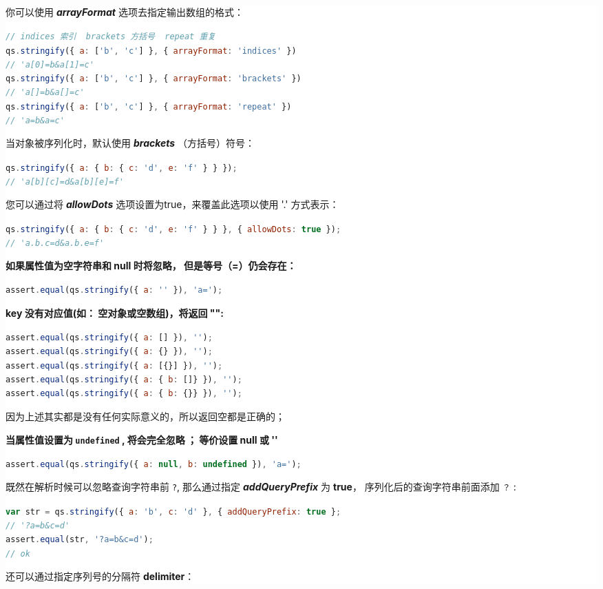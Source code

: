 你可以使用 ***arrayFormat*** 选项去指定输出数组的格式：

```javascript
// indices 索引  brackets 方括号  repeat 重复
qs.stringify({ a: ['b', 'c'] }, { arrayFormat: 'indices' })
// 'a[0]=b&a[1]=c'
qs.stringify({ a: ['b', 'c'] }, { arrayFormat: 'brackets' })
// 'a[]=b&a[]=c'
qs.stringify({ a: ['b', 'c'] }, { arrayFormat: 'repeat' })
// 'a=b&a=c'
```

当对象被序列化时，默认使用 ***brackets*** （方括号）符号：

```javascript
qs.stringify({ a: { b: { c: 'd', e: 'f' } } });
// 'a[b][c]=d&a[b][e]=f'
```

您可以通过将  ***allowDots***  选项设置为true，来覆盖此选项以使用 '.' 方式表示：

```javascript
qs.stringify({ a: { b: { c: 'd', e: 'f' } } }, { allowDots: true });
// 'a.b.c=d&a.b.e=f'
```

**如果属性值为空字符串和 null 时将忽略， 但是等号（=）仍会存在：**

```javascript
assert.equal(qs.stringify({ a: '' }), 'a=');
```

**key 没有对应值(如： 空对象或空数组)，将返回 "":**

```javascript
assert.equal(qs.stringify({ a: [] }), '');
assert.equal(qs.stringify({ a: {} }), '');
assert.equal(qs.stringify({ a: [{}] }), '');
assert.equal(qs.stringify({ a: { b: []} }), '');
assert.equal(qs.stringify({ a: { b: {}} }), '');
```

因为上述其实都是没有任何实际意义的，所以返回空都是正确的；



**当属性值设置为 `undefined`  , 将会完全忽略 ； 等价设置 null 或  ''** 

```javascript
assert.equal(qs.stringify({ a: null, b: undefined }), 'a=');
```

既然在解析时候可以忽略查询字符串前 `?`,  那么通过指定 ***addQueryPrefix*** 为 **true**， 序列化后的查询字符串前面添加 `？` :

```javascript
var str = qs.stringify({ a: 'b', c: 'd' }, { addQueryPrefix: true }; 
// '?a=b&c=d'
assert.equal(str, '?a=b&c=d');
// ok
```

还可以通过指定序列号的分隔符  **delimiter**：

